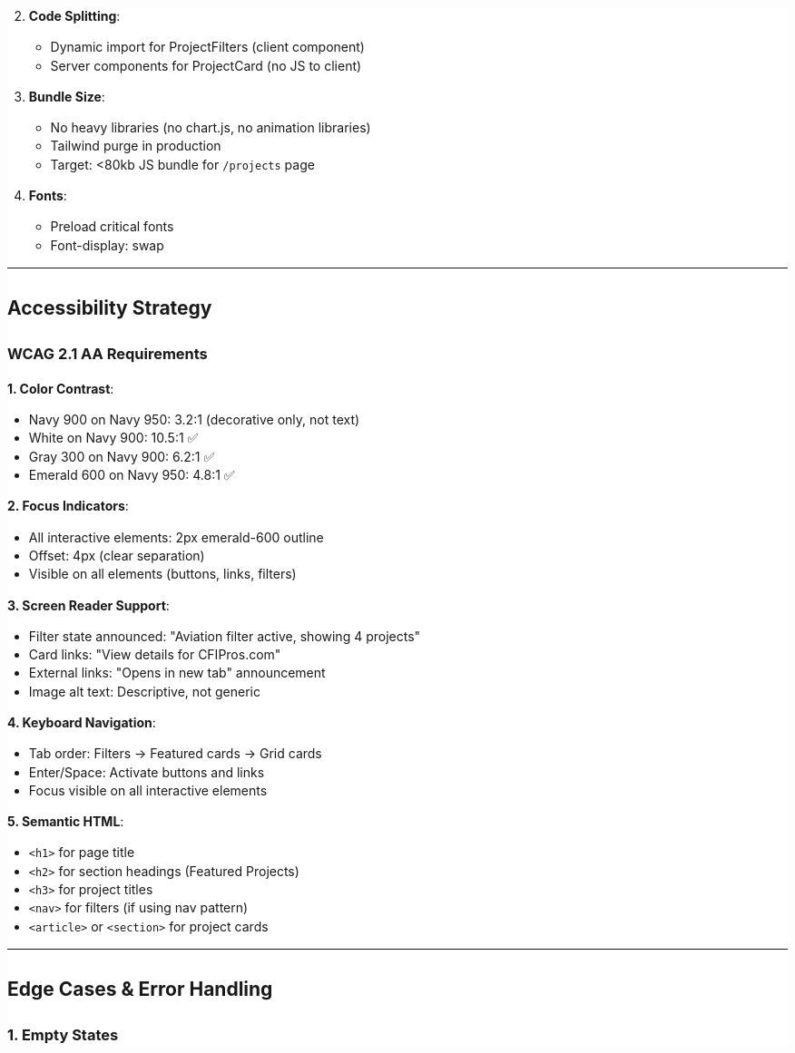 2. **Code Splitting**:
   - Dynamic import for ProjectFilters (client component)
   - Server components for ProjectCard (no JS to client)

3. **Bundle Size**:
   - No heavy libraries (no chart.js, no animation libraries)
   - Tailwind purge in production
   - Target: <80kb JS bundle for `/projects` page

4. **Fonts**:
   - Preload critical fonts
   - Font-display: swap

---

## Accessibility Strategy

### WCAG 2.1 AA Requirements

**1. Color Contrast**:
- Navy 900 on Navy 950: 3.2:1 (decorative only, not text)
- White on Navy 900: 10.5:1 ✅
- Gray 300 on Navy 900: 6.2:1 ✅
- Emerald 600 on Navy 950: 4.8:1 ✅

**2. Focus Indicators**:
- All interactive elements: 2px emerald-600 outline
- Offset: 4px (clear separation)
- Visible on all elements (buttons, links, filters)

**3. Screen Reader Support**:
- Filter state announced: "Aviation filter active, showing 4 projects"
- Card links: "View details for CFIPros.com"
- External links: "Opens in new tab" announcement
- Image alt text: Descriptive, not generic

**4. Keyboard Navigation**:
- Tab order: Filters → Featured cards → Grid cards
- Enter/Space: Activate buttons and links
- Focus visible on all interactive elements

**5. Semantic HTML**:
- `<h1>` for page title
- `<h2>` for section headings (Featured Projects)
- `<h3>` for project titles
- `<nav>` for filters (if using nav pattern)
- `<article>` or `<section>` for project cards

---

## Edge Cases & Error Handling

### 1. Empty States
